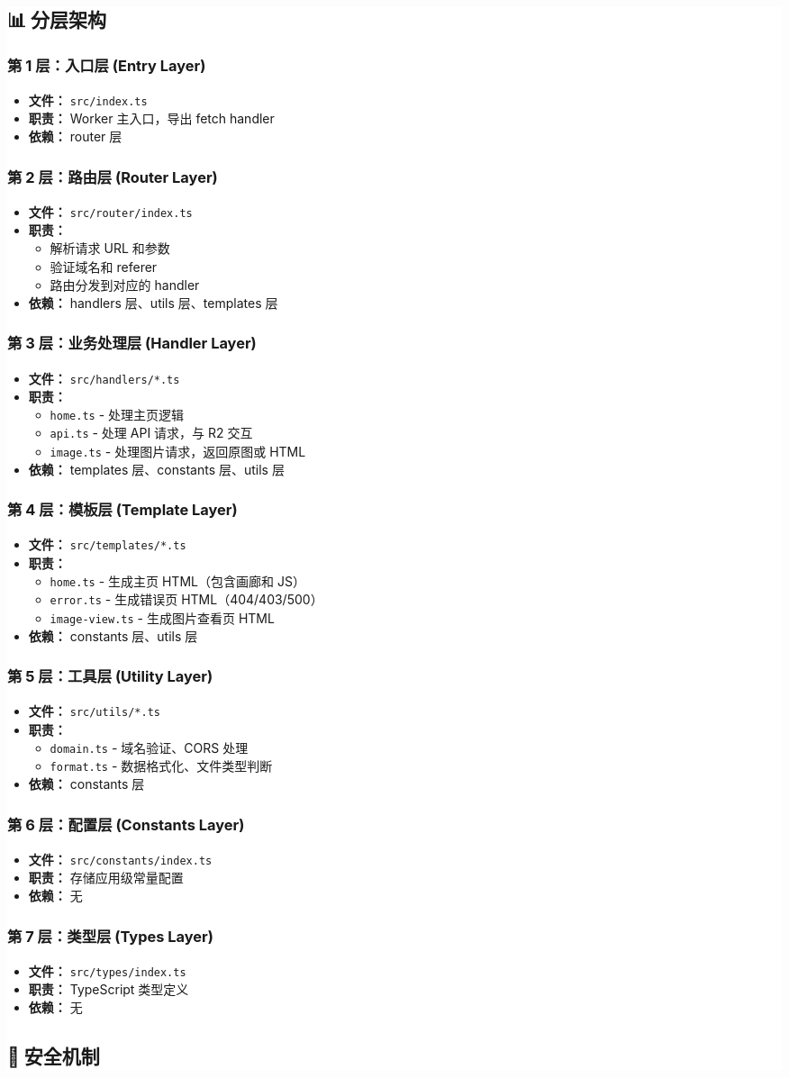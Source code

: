 ## 📊 分层架构

### 第 1 层：入口层 (Entry Layer)
- **文件：** `src/index.ts`
- **职责：** Worker 主入口，导出 fetch handler
- **依赖：** router 层

### 第 2 层：路由层 (Router Layer)
- **文件：** `src/router/index.ts`
- **职责：**
  - 解析请求 URL 和参数
  - 验证域名和 referer
  - 路由分发到对应的 handler
- **依赖：** handlers 层、utils 层、templates 层

### 第 3 层：业务处理层 (Handler Layer)
- **文件：** `src/handlers/*.ts`
- **职责：**
  - `home.ts` - 处理主页逻辑
  - `api.ts` - 处理 API 请求，与 R2 交互
  - `image.ts` - 处理图片请求，返回原图或 HTML
- **依赖：** templates 层、constants 层、utils 层

### 第 4 层：模板层 (Template Layer)
- **文件：** `src/templates/*.ts`
- **职责：**
  - `home.ts` - 生成主页 HTML（包含画廊和 JS）
  - `error.ts` - 生成错误页 HTML（404/403/500）
  - `image-view.ts` - 生成图片查看页 HTML
- **依赖：** constants 层、utils 层

### 第 5 层：工具层 (Utility Layer)
- **文件：** `src/utils/*.ts`
- **职责：**
  - `domain.ts` - 域名验证、CORS 处理
  - `format.ts` - 数据格式化、文件类型判断
- **依赖：** constants 层

### 第 6 层：配置层 (Constants Layer)
- **文件：** `src/constants/index.ts`
- **职责：** 存储应用级常量配置
- **依赖：** 无

### 第 7 层：类型层 (Types Layer)
- **文件：** `src/types/index.ts`
- **职责：** TypeScript 类型定义
- **依赖：** 无

## 🔐 安全机制
